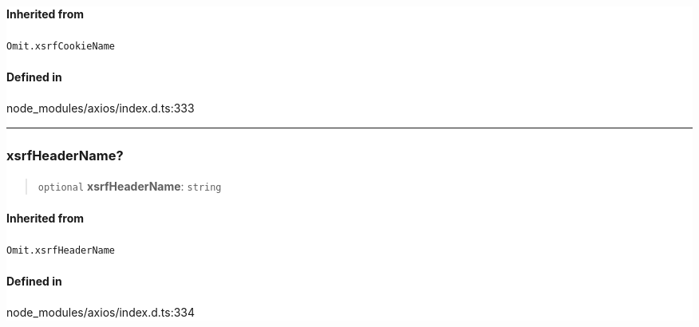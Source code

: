 #### Inherited from

`Omit.xsrfCookieName`

#### Defined in

node\_modules/axios/index.d.ts:333

***

### xsrfHeaderName?

> `optional` **xsrfHeaderName**: `string`

#### Inherited from

`Omit.xsrfHeaderName`

#### Defined in

node\_modules/axios/index.d.ts:334
